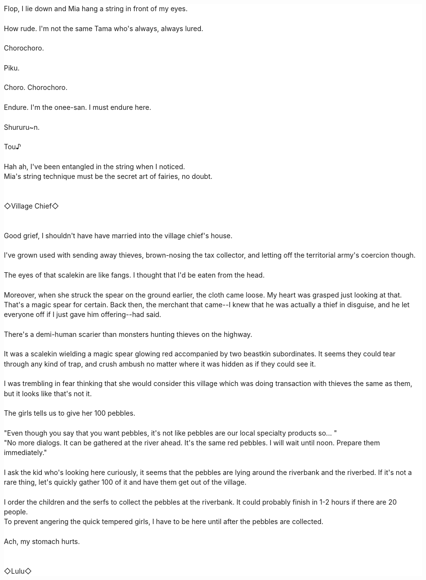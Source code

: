 Flop, I lie down and Mia hang a string in front of my eyes.<br/>
<br/>
How rude. I'm not the same Tama who's always, always lured.<br/>
<br/>
Chorochoro.<br/>
<br/>
Piku.<br/>
<br/>
Choro. Chorochoro.<br/>
<br/>
Endure. I'm the onee-san. I must endure here.<br/>
<br/>
Shururu~n.<br/>
<br/>
Tou♪<br/>
<br/>
Hah ah, I've been entangled in the string when I noticed.<br/>
Mia's string technique must be the secret art of fairies, no doubt.<br/>
<br/>
<br/>
◇Village Chief◇<br/>
<br/>
<br/>
Good grief, I shouldn't have have married into the village chief's house.<br/>
<br/>
I've grown used with sending away thieves, brown-nosing the tax collector, and letting off the territorial army's coercion though.<br/>
<br/>
The eyes of that scalekin are like fangs. I thought that I'd be eaten from the head.<br/>
<br/>
Moreover, when she struck the spear on the ground earlier, the cloth came loose. My heart was grasped just looking at that. That's a magic spear for certain. Back then, the merchant that came--I knew that he was actually a thief in disguise, and he let everyone off if I just gave him offering--had said.<br/>
<br/>
There's a demi-human scarier than monsters hunting thieves on the highway.<br/>
<br/>
It was a scalekin wielding a magic spear glowing red accompanied by two beastkin subordinates. It seems they could tear through any kind of trap, and crush ambush no matter where it was hidden as if they could see it.<br/>
<br/>
I was trembling in fear thinking that she would consider this village which was doing transaction with thieves the same as them, but it looks like that's not it.<br/>
<br/>
The girls tells us to give her 100 pebbles.<br/>
<br/>
"Even though you say that you want pebbles, it's not like pebbles are our local specialty products so... "<br/>
"No more dialogs. It can be gathered at the river ahead. It's the same red pebbles. I will wait until noon. Prepare them immediately."<br/>
<br/>
I ask the kid who's looking here curiously, it seems that the pebbles are lying around the riverbank and the riverbed. If it's not a rare thing, let's quickly gather 100 of it and have them get out of the village.<br/>
<br/>
I order the children and the serfs to collect the pebbles at the riverbank. It could probably finish in 1-2 hours if there are 20 people.<br/>
To prevent angering the quick tempered girls, I have to be here until after the pebbles are collected.<br/>
<br/>
Ach, my stomach hurts.<br/>
<br/>
<br/>
◇Lulu◇<br/>